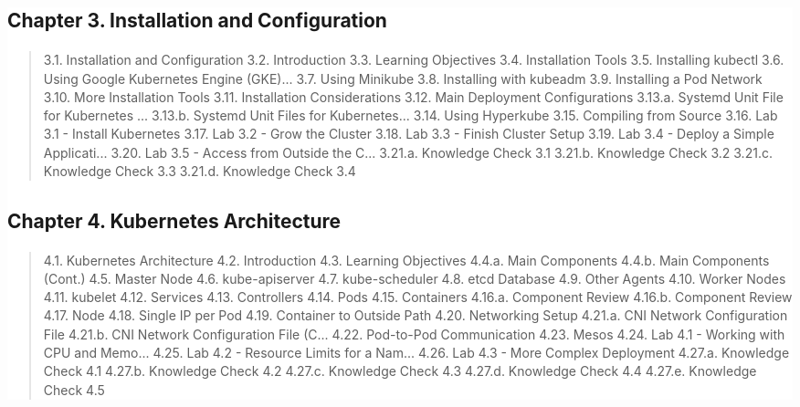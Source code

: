 ## Chapter 3. Installation and Configuration
> 3.1. Installation and Configuration
3.2. Introduction
3.3. Learning Objectives
3.4. Installation Tools
3.5. Installing kubectl
3.6. Using Google Kubernetes Engine (GKE)...
3.7. Using Minikube
> 3.8. Installing with kubeadm
3.9. Installing a Pod Network
3.10. More Installation Tools
3.11. Installation Considerations
3.12. Main Deployment Configurations
3.13.a. Systemd Unit File for Kubernetes ...
3.13.b. Systemd Unit Files for Kubernetes...
3.14. Using Hyperkube
3.15. Compiling from Source
3.16. Lab 3.1 - Install Kubernetes
3.17. Lab 3.2 - Grow the Cluster
3.18. Lab 3.3 - Finish Cluster Setup
3.19. Lab 3.4 - Deploy a Simple Applicati...
3.20. Lab 3.5 - Access from Outside the C...
3.21.a. Knowledge Check 3.1
3.21.b. Knowledge Check 3.2
3.21.c. Knowledge Check 3.3
3.21.d. Knowledge Check 3.4

## Chapter 4. Kubernetes Architecture
> 4.1. Kubernetes Architecture
4.2. Introduction
4.3. Learning Objectives
4.4.a. Main Components
4.4.b. Main Components (Cont.)
4.5. Master Node
4.6. kube-apiserver
4.7. kube-scheduler
4.8. etcd Database
4.9. Other Agents
4.10. Worker Nodes
4.11. kubelet
4.12. Services
> 4.13. Controllers
> 4.14. Pods
4.15. Containers
4.16.a. Component Review
4.16.b. Component Review
4.17. Node
4.18. Single IP per Pod
4.19. Container to Outside Path
4.20. Networking Setup
4.21.a. CNI Network Configuration File
> 4.21.b. CNI Network Configuration File (C...
4.22. Pod-to-Pod Communication
4.23. Mesos
4.24. Lab 4.1 - Working with CPU and Memo...
4.25. Lab 4.2 - Resource Limits for a Nam...
4.26. Lab 4.3 - More Complex Deployment
4.27.a. Knowledge Check 4.1
4.27.b. Knowledge Check 4.2
4.27.c. Knowledge Check 4.3
4.27.d. Knowledge Check 4.4
4.27.e. Knowledge Check 4.5